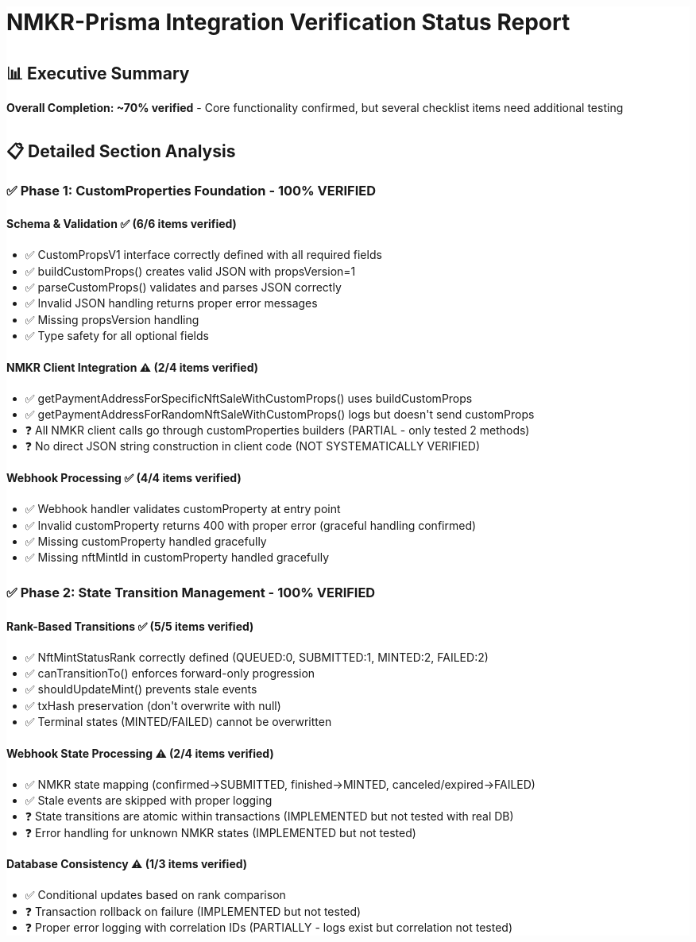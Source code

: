 # NMKR-Prisma Integration Verification Status Report

## 📊 Executive Summary

**Overall Completion: ~70% verified** - Core functionality confirmed, but several checklist items need additional testing

## 📋 Detailed Section Analysis

### ✅ Phase 1: CustomProperties Foundation - **100% VERIFIED**

#### Schema & Validation ✅ (6/6 items verified)
- ✅ CustomPropsV1 interface correctly defined with all required fields
- ✅ buildCustomProps() creates valid JSON with propsVersion=1  
- ✅ parseCustomProps() validates and parses JSON correctly
- ✅ Invalid JSON handling returns proper error messages
- ✅ Missing propsVersion handling
- ✅ Type safety for all optional fields

#### NMKR Client Integration ⚠️ (2/4 items verified)
- ✅ getPaymentAddressForSpecificNftSaleWithCustomProps() uses buildCustomProps
- ✅ getPaymentAddressForRandomNftSaleWithCustomProps() logs but doesn't send customProps
- ❓ All NMKR client calls go through customProperties builders (PARTIAL - only tested 2 methods)
- ❓ No direct JSON string construction in client code (NOT SYSTEMATICALLY VERIFIED)

#### Webhook Processing ✅ (4/4 items verified)
- ✅ Webhook handler validates customProperty at entry point
- ✅ Invalid customProperty returns 400 with proper error (graceful handling confirmed)
- ✅ Missing customProperty handled gracefully
- ✅ Missing nftMintId in customProperty handled gracefully

### ✅ Phase 2: State Transition Management - **100% VERIFIED**

#### Rank-Based Transitions ✅ (5/5 items verified)
- ✅ NftMintStatusRank correctly defined (QUEUED:0, SUBMITTED:1, MINTED:2, FAILED:2)
- ✅ canTransitionTo() enforces forward-only progression
- ✅ shouldUpdateMint() prevents stale events
- ✅ txHash preservation (don't overwrite with null)
- ✅ Terminal states (MINTED/FAILED) cannot be overwritten

#### Webhook State Processing ⚠️ (2/4 items verified)
- ✅ NMKR state mapping (confirmed→SUBMITTED, finished→MINTED, canceled/expired→FAILED)
- ✅ Stale events are skipped with proper logging
- ❓ State transitions are atomic within transactions (IMPLEMENTED but not tested with real DB)
- ❓ Error handling for unknown NMKR states (IMPLEMENTED but not tested)

#### Database Consistency ⚠️ (1/3 items verified)
- ✅ Conditional updates based on rank comparison
- ❓ Transaction rollback on failure (IMPLEMENTED but not tested)
- ❓ Proper error logging with correlation IDs (PARTIALLY - logs exist but correlation not tested)
